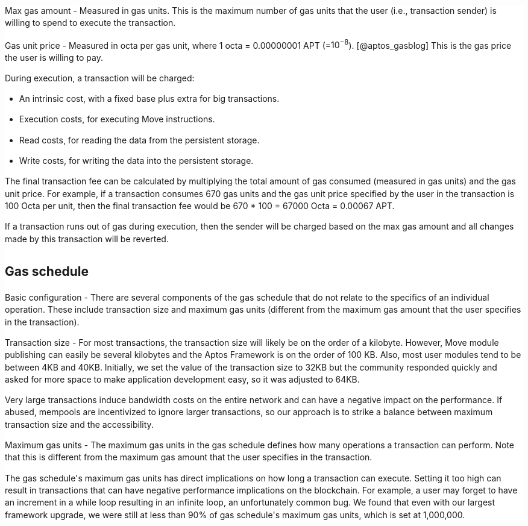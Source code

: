 Max gas amount - Measured in gas units. This is the maximum number of
gas units that the user (i.e., transaction sender) is willing to spend
to execute the transaction.

Gas unit price - Measured in octa per gas unit, where 1 octa =
0.00000001 APT (=$10^{-8}$). [@aptos_gasblog] This is the gas price the
user is willing to pay.

During execution, a transaction will be charged:

-   An intrinsic cost, with a fixed base plus extra for big
    transactions.

-   Execution costs, for executing Move instructions.

-   Read costs, for reading the data from the persistent storage.

-   Write costs, for writing the data into the persistent storage.

The final transaction fee can be calculated by multiplying the total
amount of gas consumed (measured in gas units) and the gas unit price.
For example, if a transaction consumes 670 gas units and the gas unit
price specified by the user in the transaction is 100 Octa per unit,
then the final transaction fee would be 670 \* 100 = 67000 Octa =
0.00067 APT.

If a transaction runs out of gas during execution, then the sender will
be charged based on the max gas amount and all changes made by this
transaction will be reverted.

## Gas schedule

Basic configuration - There are several components of the gas schedule
that do not relate to the specifics of an individual operation. These
include transaction size and maximum gas units (different from the
maximum gas amount that the user specifies in the transaction).

Transaction size - For most transactions, the transaction size will
likely be on the order of a kilobyte. However, Move module publishing
can easily be several kilobytes and the Aptos Framework is on the order
of 100 KB. Also, most user modules tend to be between 4KB and 40KB.
Initially, we set the value of the transaction size to 32KB but the
community responded quickly and asked for more space to make application
development easy, so it was adjusted to 64KB.

Very large transactions induce bandwidth costs on the entire network and
can have a negative impact on the performance. If abused, mempools are
incentivized to ignore larger transactions, so our approach is to strike
a balance between maximum transaction size and the accessibility.

Maximum gas units - The maximum gas units in the gas schedule defines
how many operations a transaction can perform. Note that this is
different from the maximum gas amount that the user specifies in the
transaction.

The gas schedule's maximum gas units has direct implications on how long
a transaction can execute. Setting it too high can result in
transactions that can have negative performance implications on the
blockchain. For example, a user may forget to have an increment in a
while loop resulting in an infinite loop, an unfortunately common bug.
We found that even with our largest framework upgrade, we were still at
less than 90% of gas schedule's maximum gas units, which is set at
1,000,000.


[^1]: Legal Disclaimer: This white paper and its contents are not an